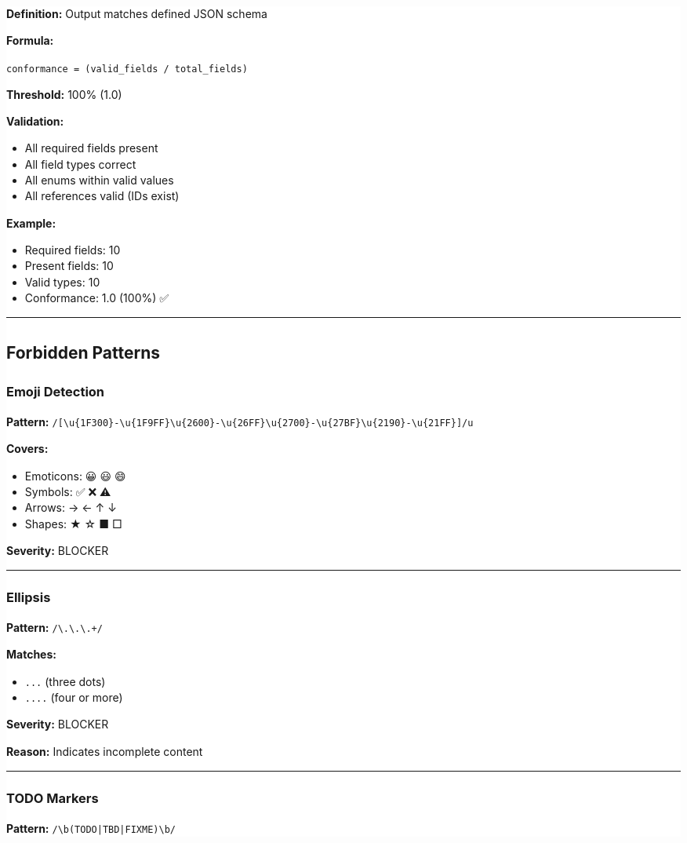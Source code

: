 **Definition:** Output matches defined JSON schema

**Formula:**
```
conformance = (valid_fields / total_fields)
```

**Threshold:** 100% (1.0)

**Validation:**
- All required fields present
- All field types correct
- All enums within valid values
- All references valid (IDs exist)

**Example:**
- Required fields: 10
- Present fields: 10
- Valid types: 10
- Conformance: 1.0 (100%) ✅

---

## Forbidden Patterns

### Emoji Detection

**Pattern:** `/[\u{1F300}-\u{1F9FF}\u{2600}-\u{26FF}\u{2700}-\u{27BF}\u{2190}-\u{21FF}]/u`

**Covers:**
- Emoticons: 😀 😃 😄
- Symbols: ✅ ❌ ⚠️
- Arrows: → ← ↑ ↓
- Shapes: ★ ☆ ■ □

**Severity:** BLOCKER

---

### Ellipsis

**Pattern:** `/\.\.\.+/`

**Matches:**
- `...` (three dots)
- `....` (four or more)

**Severity:** BLOCKER

**Reason:** Indicates incomplete content

---

### TODO Markers

**Pattern:** `/\b(TODO|TBD|FIXME)\b/`
